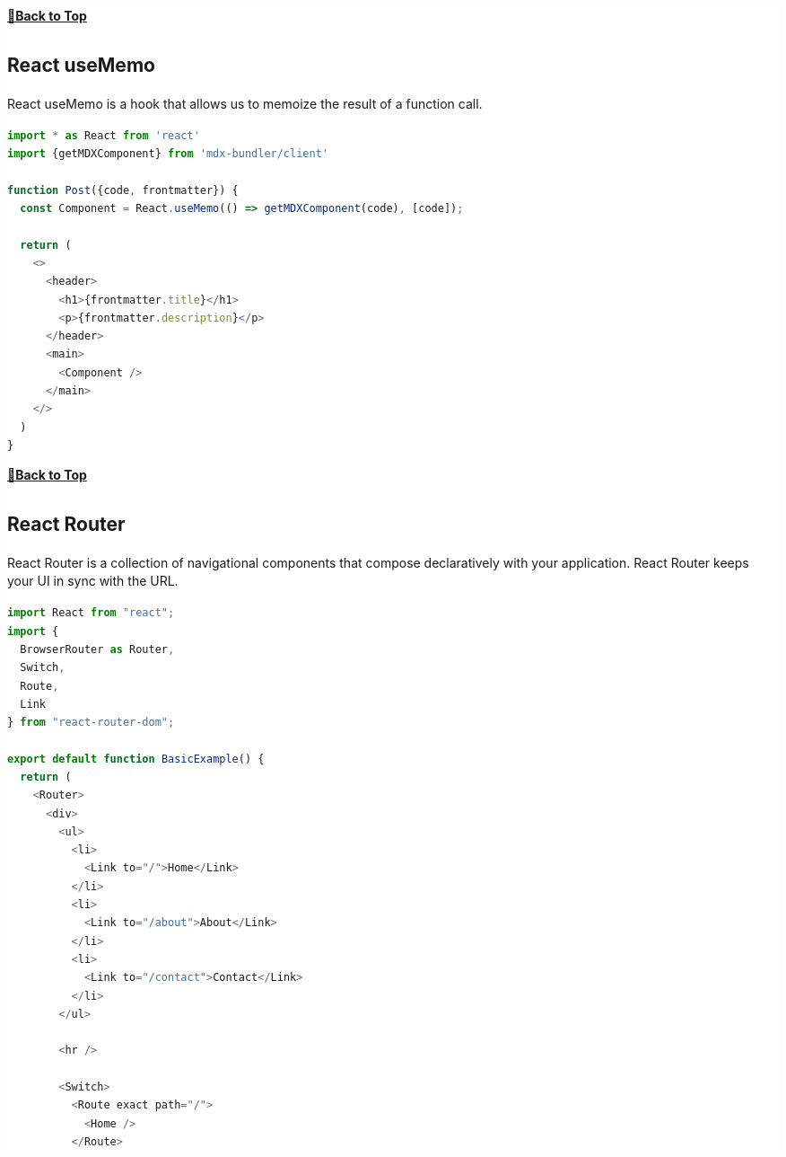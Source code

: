**[🔼Back to Top](#react-js-for-developers)**

## React useMemo

React useMemo is a hook that allows us to memoize the result of a function call.


```js
import * as React from 'react'
import {getMDXComponent} from 'mdx-bundler/client'

function Post({code, frontmatter}) {
  const Component = React.useMemo(() => getMDXComponent(code), [code]);

  return (
    <>
      <header>
        <h1>{frontmatter.title}</h1>
        <p>{frontmatter.description}</p>
      </header>
      <main>
        <Component />
      </main>
    </>
  )
}
```

**[🔼Back to Top](#react-router)**

## React Router

React Router is a collection of navigational components that compose declaratively with your application. React Router keeps your UI in sync with the URL.

```js
import React from "react";
import {
  BrowserRouter as Router,
  Switch,
  Route,
  Link
} from "react-router-dom";

export default function BasicExample() {
  return (
    <Router>
      <div>
        <ul>
          <li>
            <Link to="/">Home</Link>
          </li>
          <li>
            <Link to="/about">About</Link>
          </li>
          <li>
            <Link to="/contact">Contact</Link>
          </li>
        </ul>

        <hr />

        <Switch>
          <Route exact path="/">
            <Home />
          </Route>
```